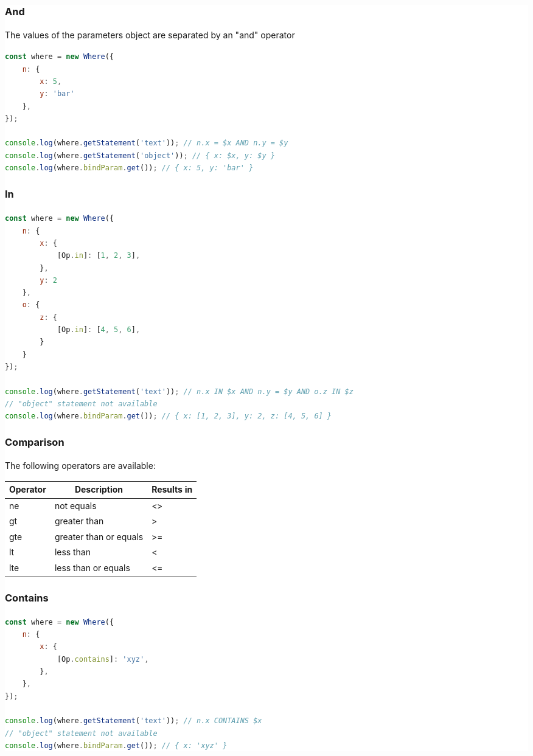 ### And
The values of the parameters object are separated by an "and" operator
```js
const where = new Where({
    n: {
        x: 5,
        y: 'bar'
    },
});

console.log(where.getStatement('text')); // n.x = $x AND n.y = $y
console.log(where.getStatement('object')); // { x: $x, y: $y }
console.log(where.bindParam.get()); // { x: 5, y: 'bar' }
```

### In
```js
const where = new Where({
    n: {
        x: { 
            [Op.in]: [1, 2, 3],
        },
        y: 2
    },
    o: {
        z: {
            [Op.in]: [4, 5, 6],
        }
    }
});

console.log(where.getStatement('text')); // n.x IN $x AND n.y = $y AND o.z IN $z
// "object" statement not available
console.log(where.bindParam.get()); // { x: [1, 2, 3], y: 2, z: [4, 5, 6] }
```

### Comparison
The following operators are available:

| Operator | Description            | Results in |
| -------- | ---------------------- | ---------- |
| ne       | not equals             | <>         |
| gt       | greater than           | >          |
| gte      | greater than or equals | >=         |
| lt       | less than              | <          |
| lte      | less than or equals    | <=         |

### Contains
```js
const where = new Where({
    n: {
        x: { 
            [Op.contains]: 'xyz',
        },
    },
});

console.log(where.getStatement('text')); // n.x CONTAINS $x
// "object" statement not available
console.log(where.bindParam.get()); // { x: 'xyz' }
```